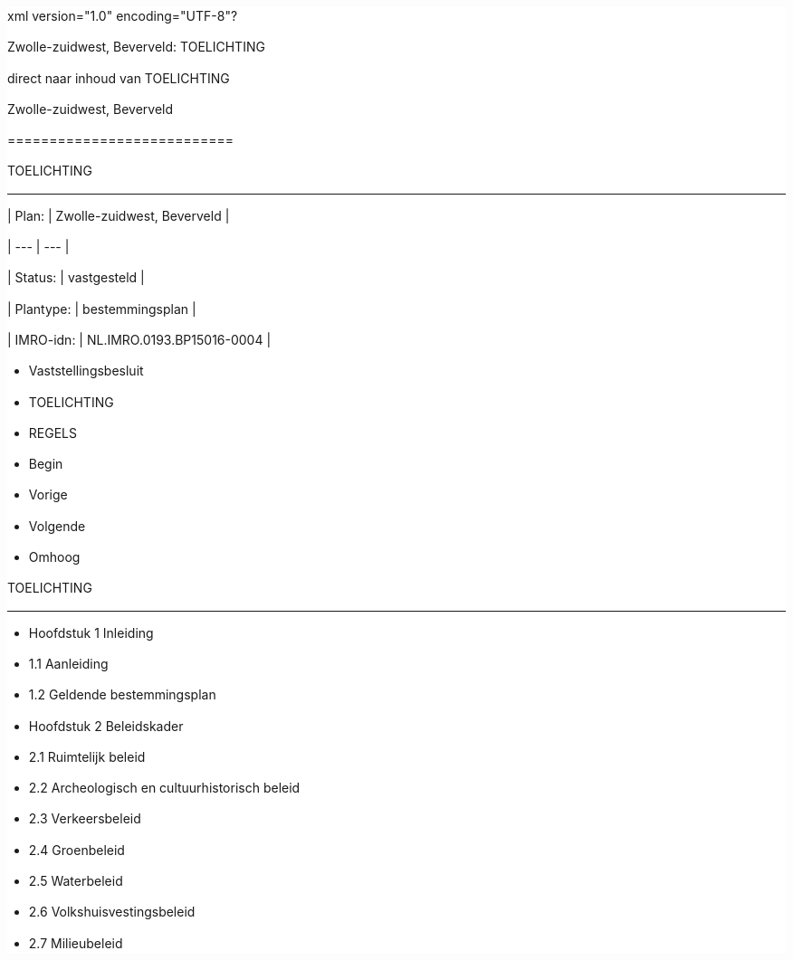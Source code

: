 xml version\="1\.0" encoding\="UTF\-8"?

Zwolle\-zuidwest, Beverveld: TOELICHTING

direct naar inhoud van TOELICHTING

Zwolle\-zuidwest, Beverveld

===========================

TOELICHTING

-----------

| Plan: | Zwolle\-zuidwest, Beverveld |

| --- | --- |

| Status: | vastgesteld |

| Plantype: | bestemmingsplan |

| IMRO\-idn: | NL.IMRO.0193\.BP15016\-0004 |

* Vaststellingsbesluit

* TOELICHTING

* REGELS

* Begin

* Vorige

* Volgende

* Omhoog

TOELICHTING

-----------

* Hoofdstuk 1 Inleiding

+ 1\.1 Aanleiding

+ 1\.2 Geldende bestemmingsplan

* Hoofdstuk 2 Beleidskader

+ 2\.1 Ruimtelijk beleid

+ 2\.2 Archeologisch en cultuurhistorisch beleid

+ 2\.3 Verkeersbeleid

+ 2\.4 Groenbeleid

+ 2\.5 Waterbeleid

+ 2\.6 Volkshuisvestingsbeleid

+ 2\.7 Milieubeleid
